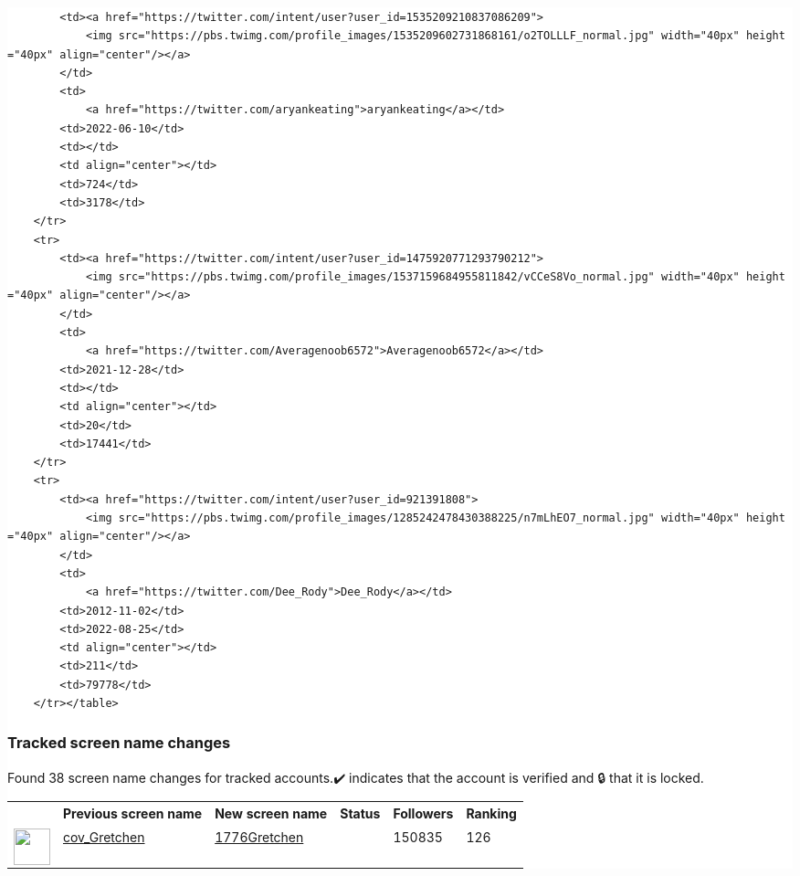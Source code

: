             <td><a href="https://twitter.com/intent/user?user_id=1535209210837086209">
                <img src="https://pbs.twimg.com/profile_images/1535209602731868161/o2TOLLLF_normal.jpg" width="40px" height="40px" align="center"/></a>
            </td>
            <td>
                <a href="https://twitter.com/aryankeating">aryankeating</a></td>
            <td>2022-06-10</td>
            <td></td>
            <td align="center"></td>
            <td>724</td>
            <td>3178</td>
        </tr>
        <tr>
            <td><a href="https://twitter.com/intent/user?user_id=1475920771293790212">
                <img src="https://pbs.twimg.com/profile_images/1537159684955811842/vCCeS8Vo_normal.jpg" width="40px" height="40px" align="center"/></a>
            </td>
            <td>
                <a href="https://twitter.com/Averagenoob6572">Averagenoob6572</a></td>
            <td>2021-12-28</td>
            <td></td>
            <td align="center"></td>
            <td>20</td>
            <td>17441</td>
        </tr>
        <tr>
            <td><a href="https://twitter.com/intent/user?user_id=921391808">
                <img src="https://pbs.twimg.com/profile_images/1285242478430388225/n7mLhEO7_normal.jpg" width="40px" height="40px" align="center"/></a>
            </td>
            <td>
                <a href="https://twitter.com/Dee_Rody">Dee_Rody</a></td>
            <td>2012-11-02</td>
            <td>2022-08-25</td>
            <td align="center"></td>
            <td>211</td>
            <td>79778</td>
        </tr></table>

### Tracked screen name changes

Found 38 screen name changes for tracked accounts.✔️ indicates that the account is verified and 🔒 that it is locked.

<table>
    <tr>
        <th></th>
        <th align="left">Previous screen name</th>
        <th align="left">New screen name</th>
        <th align="left">Status</th>
        <th align="left">Followers</th>
        <th align="left">Ranking</th></tr>
    </tr>
        <tr>
            <td><a href="https://twitter.com/intent/user?user_id=1109152011348557824">
                <img src="https://pbs.twimg.com/profile_images/1593625071821668352/MQQ8KWdt_normal.jpg" width="40px" height="40px" align="center"/></a>
            </td>
            <td>
                <a href="https://twitter.com/cov_Gretchen">cov_Gretchen</a></td>
            <td>
                <a href="https://twitter.com/1776Gretchen">1776Gretchen</a>
            </td>
            <td align="center"></td>
            <td>150835</td>
            <td>126</td>